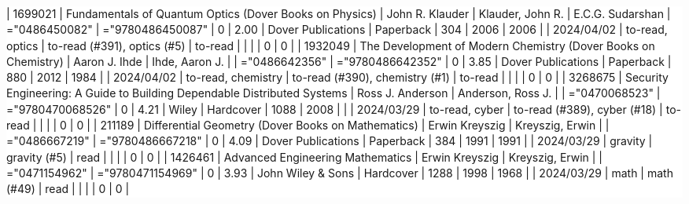 | 1699021   | Fundamentals of Quantum Optics (Dover Books on Physics)                                                                                                                                                                            | John R. Klauder                                                                                      | Klauder, John R.                                                                                      | E.C.G. Sudarshan                                                                                                                                    | ="0486450082" | ="9780486450087" | 0         | 2.00           | Dover Publications                                             | Paperback             | 304             | 2006           | 2006                      |            | 2024/04/02 | to-read, optics                   | to-read (\#391), optics (\#5)                          | to-read           |           |         |               | 0          | 0            |
| 1932049   | The Development of Modern Chemistry (Dover Books on Chemistry)                                                                                                                                                                     | Aaron J. Ihde                                                                                        | Ihde, Aaron J.                                                                                        |                                                                                                                                                     | ="0486642356" | ="9780486642352" | 0         | 3.85           | Dover Publications                                             | Paperback             | 880             | 2012           | 1984                      |            | 2024/04/02 | to-read, chemistry                | to-read (\#390), chemistry (\#1)                       | to-read           |           |         |               | 0          | 0            |
| 3268675   | Security Engineering: A Guide to Building Dependable Distributed Systems                                                                                                                                                           | Ross J. Anderson                                                                                     | Anderson, Ross J.                                                                                     |                                                                                                                                                     | ="0470068523" | ="9780470068526" | 0         | 4.21           | Wiley                                                          | Hardcover             | 1088            | 2008           |                           |            | 2024/03/29 | to-read, cyber                    | to-read (\#389), cyber (\#18)                          | to-read           |           |         |               | 0          | 0            |
| 211189    | Differential Geometry (Dover Books on Mathematics)                                                                                                                                                                                 | Erwin Kreyszig                                                                                       | Kreyszig, Erwin                                                                                       |                                                                                                                                                     | ="0486667219" | ="9780486667218" | 0         | 4.09           | Dover Publications                                             | Paperback             | 384             | 1991           | 1991                      |            | 2024/03/29 | gravity                           | gravity (\#5)                                          | read              |           |         |               | 0          | 0            |
| 1426461   | Advanced Engineering Mathematics                                                                                                                                                                                                   | Erwin Kreyszig                                                                                       | Kreyszig, Erwin                                                                                       |                                                                                                                                                     | ="0471154962" | ="9780471154969" | 0         | 3.93           | John Wiley & Sons                                              | Hardcover             | 1288            | 1998           | 1968                      |            | 2024/03/29 | math                              | math (\#49)                                            | read              |           |         |               | 0          | 0            |